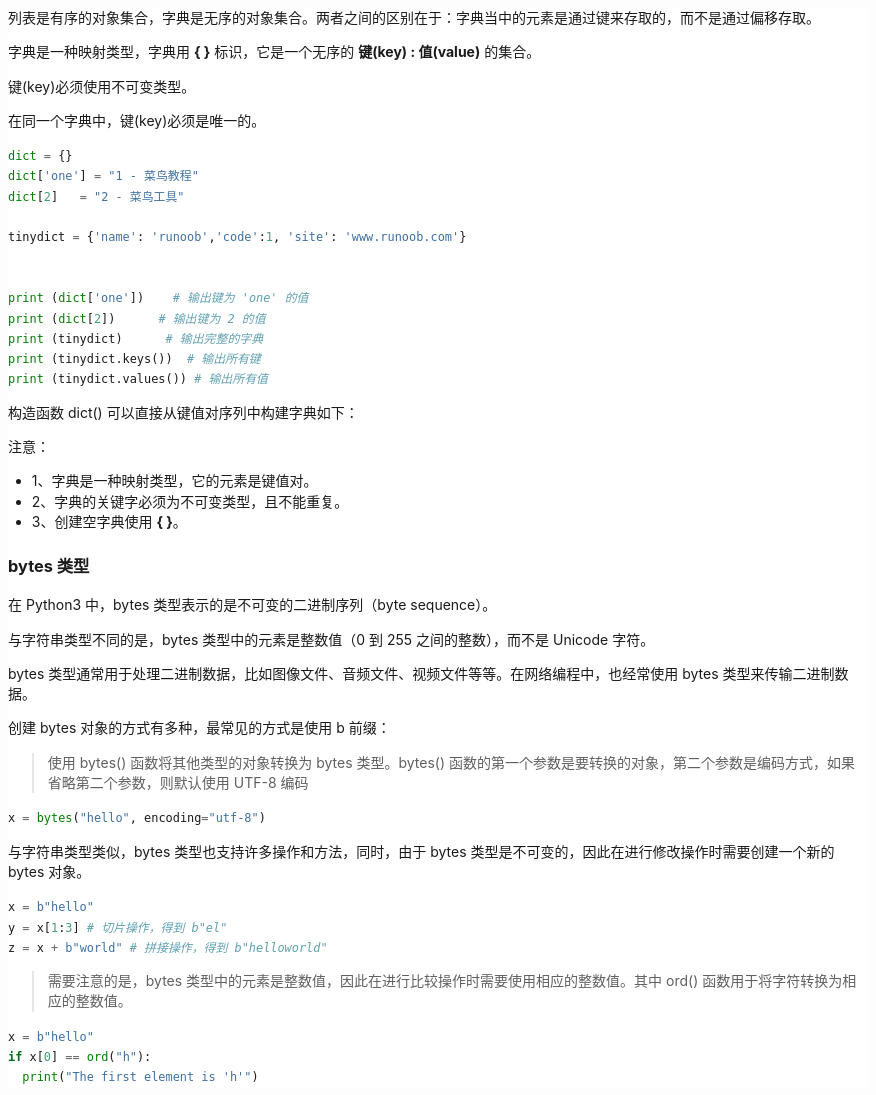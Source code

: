 列表是有序的对象集合，字典是无序的对象集合。两者之间的区别在于：字典当中的元素是通过键来存取的，而不是通过偏移存取。

字典是一种映射类型，字典用 **{ }** 标识，它是一个无序的 **键(key) : 值(value)** 的集合。

键(key)必须使用不可变类型。

在同一个字典中，键(key)必须是唯一的。

```python
dict = {}
dict['one'] = "1 - 菜鸟教程"
dict[2]   = "2 - 菜鸟工具"

tinydict = {'name': 'runoob','code':1, 'site': 'www.runoob.com'}


print (dict['one'])    # 输出键为 'one' 的值
print (dict[2])      # 输出键为 2 的值
print (tinydict)      # 输出完整的字典
print (tinydict.keys())  # 输出所有键
print (tinydict.values()) # 输出所有值
```

构造函数 dict() 可以直接从键值对序列中构建字典如下：

注意：

- 1、字典是一种映射类型，它的元素是键值对。
- 2、字典的关键字必须为不可变类型，且不能重复。
- 3、创建空字典使用 **{ }**。



### bytes 类型

在 Python3 中，bytes 类型表示的是不可变的二进制序列（byte sequence）。

与字符串类型不同的是，bytes 类型中的元素是整数值（0 到 255 之间的整数），而不是 Unicode 字符。

bytes 类型通常用于处理二进制数据，比如图像文件、音频文件、视频文件等等。在网络编程中，也经常使用 bytes 类型来传输二进制数据。

创建 bytes 对象的方式有多种，最常见的方式是使用 b 前缀：

> 使用 bytes() 函数将其他类型的对象转换为 bytes 类型。bytes() 函数的第一个参数是要转换的对象，第二个参数是编码方式，如果省略第二个参数，则默认使用 UTF-8 编码

```python
x = bytes("hello", encoding="utf-8")
```

与字符串类型类似，bytes 类型也支持许多操作和方法，同时，由于 bytes 类型是不可变的，因此在进行修改操作时需要创建一个新的 bytes 对象。

```python
x = b"hello"
y = x[1:3] # 切片操作，得到 b"el"
z = x + b"world" # 拼接操作，得到 b"helloworld"
```

> 需要注意的是，bytes 类型中的元素是整数值，因此在进行比较操作时需要使用相应的整数值。其中 ord() 函数用于将字符转换为相应的整数值。

```python
x = b"hello"
if x[0] == ord("h"):
  print("The first element is 'h'")
```
